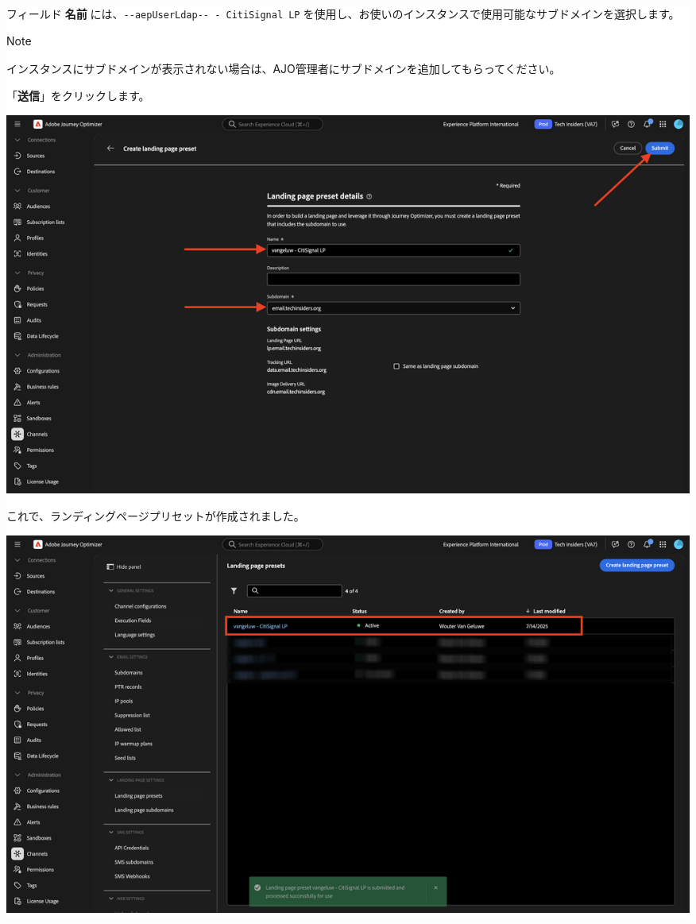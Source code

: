 フィールド **名前** には、`--aepUserLdap-- - CitiSignal LP` を使用し、お使いのインスタンスで使用可能なサブドメインを選択します。

>[!NOTE]
>
>インスタンスにサブドメインが表示されない場合は、AJO管理者にサブドメインを追加してもらってください。

「**送信**」をクリックします。

![ランディングページ](./images/lp9.png)

これで、ランディングページプリセットが作成されました。

![ランディングページ](./images/lp10.png)
